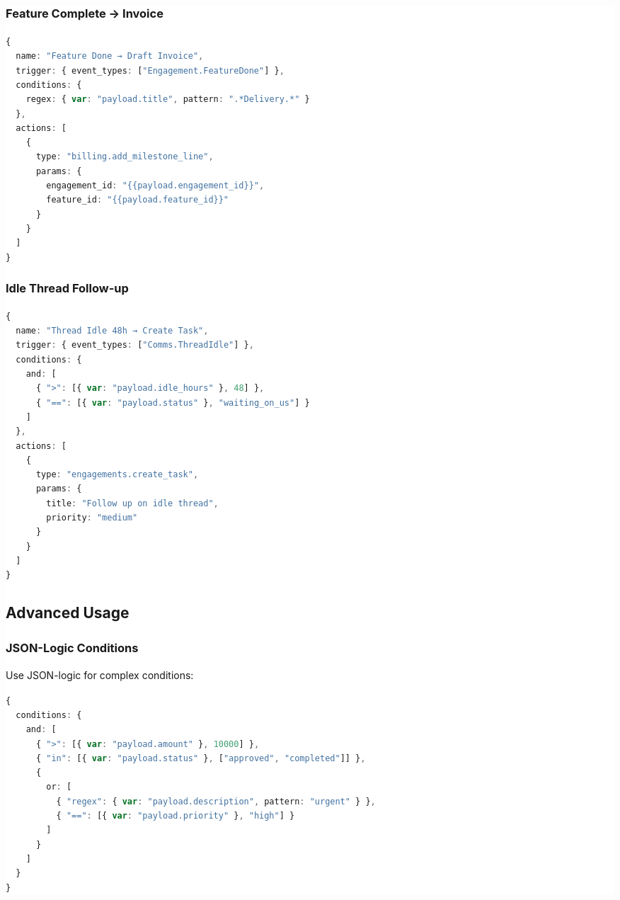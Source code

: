 ### Feature Complete → Invoice
```typescript
{
  name: "Feature Done → Draft Invoice",
  trigger: { event_types: ["Engagement.FeatureDone"] },
  conditions: {
    regex: { var: "payload.title", pattern: ".*Delivery.*" }
  },
  actions: [
    {
      type: "billing.add_milestone_line",
      params: {
        engagement_id: "{{payload.engagement_id}}",
        feature_id: "{{payload.feature_id}}"
      }
    }
  ]
}
```

### Idle Thread Follow-up
```typescript
{
  name: "Thread Idle 48h → Create Task",
  trigger: { event_types: ["Comms.ThreadIdle"] },
  conditions: {
    and: [
      { ">": [{ var: "payload.idle_hours" }, 48] },
      { "==": [{ var: "payload.status" }, "waiting_on_us"] }
    ]
  },
  actions: [
    {
      type: "engagements.create_task",
      params: {
        title: "Follow up on idle thread",
        priority: "medium"
      }
    }
  ]
}
```

## Advanced Usage

### JSON-Logic Conditions

Use JSON-logic for complex conditions:

```typescript
{
  conditions: {
    and: [
      { ">": [{ var: "payload.amount" }, 10000] },
      { "in": [{ var: "payload.status" }, ["approved", "completed"]] },
      {
        or: [
          { "regex": { var: "payload.description", pattern: "urgent" } },
          { "==": [{ var: "payload.priority" }, "high"] }
        ]
      }
    ]
  }
}
```